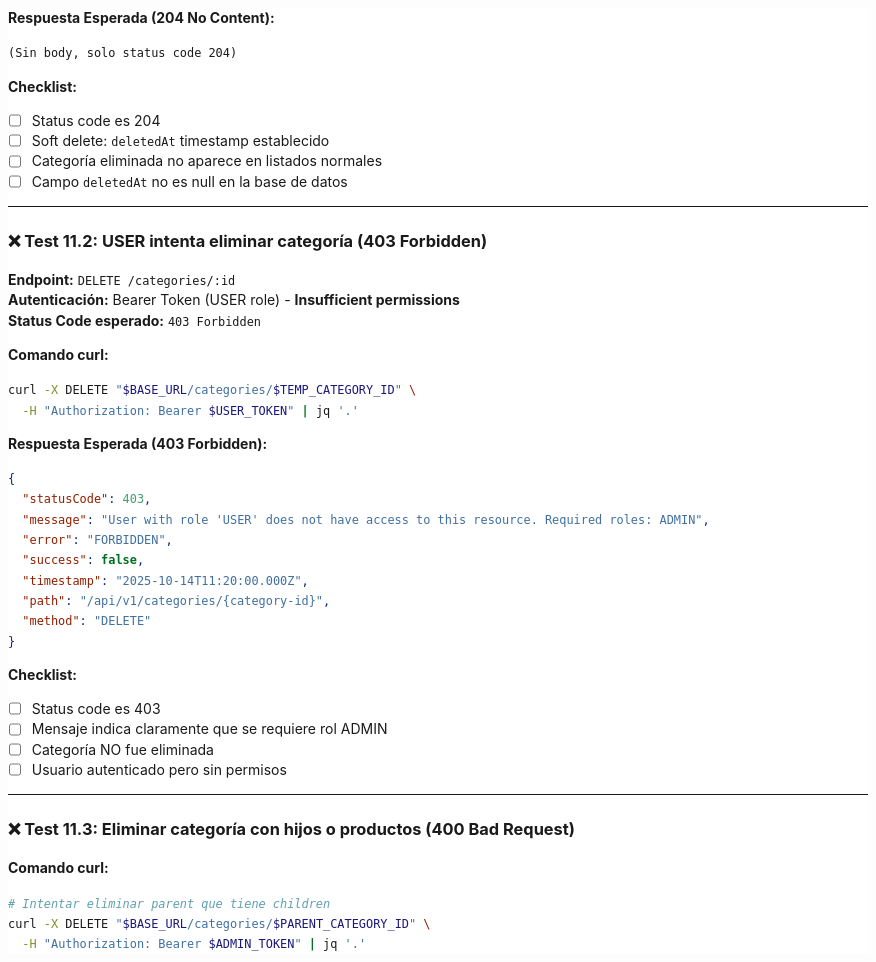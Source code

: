 **Respuesta Esperada (204 No Content):**

```
(Sin body, solo status code 204)
```

**Checklist:**

- [ ] Status code es 204
- [ ] Soft delete: `deletedAt` timestamp establecido
- [ ] Categoría eliminada no aparece en listados normales
- [ ] Campo `deletedAt` no es null en la base de datos

---

### ❌ Test 11.2: USER intenta eliminar categoría (403 Forbidden)

**Endpoint:** `DELETE /categories/:id`  
**Autenticación:** Bearer Token (USER role) - **Insufficient permissions**  
**Status Code esperado:** `403 Forbidden`

**Comando curl:**

```bash
curl -X DELETE "$BASE_URL/categories/$TEMP_CATEGORY_ID" \
  -H "Authorization: Bearer $USER_TOKEN" | jq '.'
```

**Respuesta Esperada (403 Forbidden):**

```json
{
  "statusCode": 403,
  "message": "User with role 'USER' does not have access to this resource. Required roles: ADMIN",
  "error": "FORBIDDEN",
  "success": false,
  "timestamp": "2025-10-14T11:20:00.000Z",
  "path": "/api/v1/categories/{category-id}",
  "method": "DELETE"
}
```

**Checklist:**

- [ ] Status code es 403
- [ ] Mensaje indica claramente que se requiere rol ADMIN
- [ ] Categoría NO fue eliminada
- [ ] Usuario autenticado pero sin permisos

---

### ❌ Test 11.3: Eliminar categoría con hijos o productos (400 Bad Request)

**Comando curl:**

```bash
# Intentar eliminar parent que tiene children
curl -X DELETE "$BASE_URL/categories/$PARENT_CATEGORY_ID" \
  -H "Authorization: Bearer $ADMIN_TOKEN" | jq '.'
```
